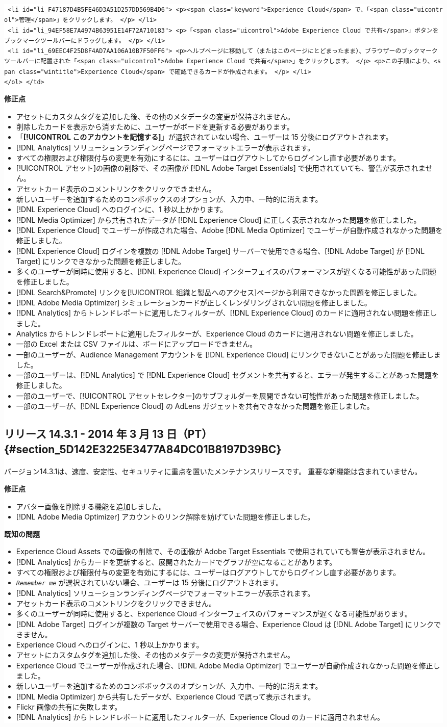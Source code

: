      <li id="li_F47187D4B5FE46D3A51D257DD569B4D6"> <p><span class="keyword">Experience Cloud</span> で、「<span class="uicontrol">管理</span>」をクリックします。 </p> </li> 
     <li id="li_94EF58E7A4974B63951E14F72A710183"> <p>「<span class="uicontrol">Adobe Experience Cloud で共有</span>」ボタンをブックマークツールバーにドラッグします。 </p> </li> 
     <li id="li_69EEC4F25D8F4AD7AA106A10B7F50FF6"> <p>ヘルプページに移動して（またはこのページにとどまったまま）、ブラウザーのブックマークツールバーに配置された「<span class="uicontrol">Adobe Experience Cloud で共有</span>」をクリックします。 </p> <p>この手順により、<span class="wintitle">Experience Cloud</span> で確認できるカードが作成されます。 </p> </li> 
    </ol> </td> 
  </tr> 
 </tbody> 
</table>

**修正点**

* アセットにカスタムタグを追加した後、その他のメタデータの変更が保持されません。
* 削除したカードを表示から消すために、ユーザーがボードを更新する必要があります。
* 「**[!UICONTROL このアカウントを記憶する]**」が選択されていない場合、ユーザーは 15 分後にログアウトされます。
* [!DNL Analytics] ソリューションランディングページでフォーマットエラーが表示されます。
* すべての権限および権限付与の変更を有効にするには、ユーザーはログアウトしてからログインし直す必要があります。
* [!UICONTROL アセット]の画像の削除で、その画像が [!DNL Adobe Target Essentials] で使用されていても、警告が表示されません。
* アセットカード表示のコメントリンクをクリックできません。
* 新しいユーザーを追加するためのコンボボックスのオプションが、入力中、一時的に消えます。
* [!DNL Experience Cloud] へのログインに、1 秒以上かかります。
* [!DNL Media Optimizer] から共有されたデータが [!DNL Experience Cloud] に正しく表示されなかった問題を修正しました。
* [!DNL Experience Cloud] でユーザーが作成された場合、Adobe [!DNL Media Optimizer] でユーザーが自動作成されなかった問題を修正しました。
* [!DNL Experience Cloud] ログインを複数の [!DNL Adobe Target] サーバーで使用できる場合、[!DNL Adobe Target] が [!DNL Target] にリンクできなかった問題を修正しました。
* 多くのユーザーが同時に使用すると、[!DNL Experience Cloud] インターフェイスのパフォーマンスが遅くなる可能性があった問題を修正しました。
* [!DNL Search&Promote] リンクを[!UICONTROL 組織と製品へのアクセス]ページから利用できなかった問題を修正しました。
* [!DNL Adobe Media Optimizer] シミュレーションカードが正しくレンダリングされない問題を修正しました。
* [!DNL Analytics] からトレンドレポートに適用したフィルターが、[!DNL Experience Cloud] のカードに適用されない問題を修正しました。
* Analytics からトレンドレポートに適用したフィルターが、Experience Cloud のカードに適用されない問題を修正しました。
* 一部の Excel または CSV ファイルは、ボードにアップロードできません。
* 一部のユーザーが、Audience Management アカウントを [!DNL Experience Cloud] にリンクできないことがあった問題を修正しました。
* 一部のユーザーは、[!DNL Analytics] で [!DNL Experience Cloud] セグメントを共有すると、エラーが発生することがあった問題を修正しました。
* 一部のユーザーで、[!UICONTROL アセットセレクター]のサブフォルダーを展開できない可能性があった問題を修正しました。
* 一部のユーザーが、[!DNL Experience Cloud] の AdLens ガジェットを共有できなかった問題を修正しました。

## リリース 14.3.1 - 2014 年 3 月 13 日（PT） {#section_5D142E3225E3477A84DC01B8197D39BC}

バージョン14.3.1は、速度、安定性、セキュリティに重点を置いたメンテナンスリリースです。 重要な新機能は含まれていません。

**修正点**

* アバター画像を削除する機能を追加しました。
* [!DNL Adobe Media Optimizer] アカウントのリンク解除を妨げていた問題を修正しました。

**既知の問題**

* Experience Cloud Assets での画像の削除で、その画像が Adobe Target Essentials で使用されていても警告が表示されません。
* [!DNL Analytics] からカードを更新すると、展開されたカードでグラフが空になることがあります。
* すべての権限および権限付与の変更を有効にするには、ユーザーはログアウトしてからログインし直す必要があります。
* *`Remember me`* が選択されていない場合、ユーザーは 15 分後にログアウトされます。
* [!DNL Analytics] ソリューションランディングページでフォーマットエラーが表示されます。
* アセットカード表示のコメントリンクをクリックできません。
* 多くのユーザーが同時に使用すると、Experience Cloud インターフェイスのパフォーマンスが遅くなる可能性があります。
* [!DNL Adobe Target] ログインが複数の Target サーバーで使用できる場合、Experience Cloud は [!DNL Adobe Target] にリンクできません。
* Experience Cloud へのログインに、1 秒以上かかります。
* アセットにカスタムタグを追加した後、その他のメタデータの変更が保持されません。
* Experience Cloud でユーザーが作成された場合、[!DNL Adobe Media Optimizer] でユーザーが自動作成されなかった問題を修正しました。
* 新しいユーザーを追加するためのコンボボックスのオプションが、入力中、一時的に消えます。
* [!DNL Media Optimizer] から共有したデータが、Experience Cloud で誤って表示されます。
* Flickr 画像の共有に失敗します。
* [!DNL Analytics] からトレンドレポートに適用したフィルターが、Experience Cloud のカードに適用されません。